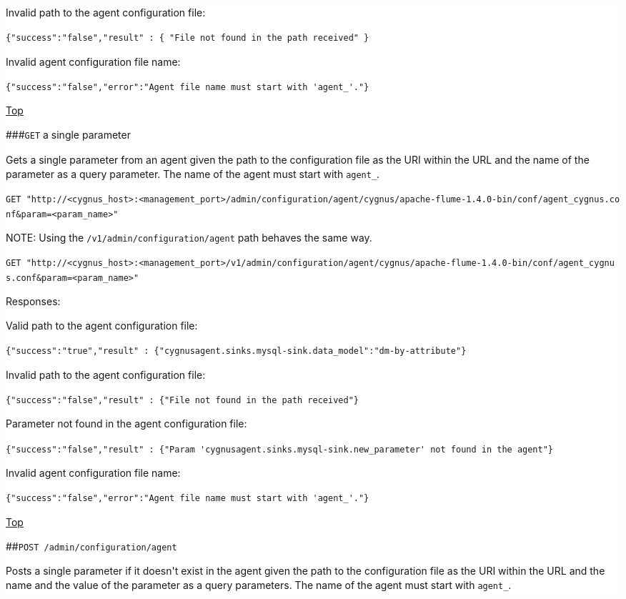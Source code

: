 Invalid path to the agent configuration file:

```
{"success":"false","result" : { "File not found in the path received" }
```

Invalid agent configuration file name:

```
{"success":"false","error":"Agent file name must start with 'agent_'."}
```

[Top](#top)

###<a name="section11.2"></a>`GET` a single parameter

Gets a single parameter from an agent given the path to the configuration file as the URI within the URL and the name of the parameter as a query parameter. The name of the agent must start with `agent_`.

```
GET "http://<cygnus_host>:<management_port>/admin/configuration/agent/cygnus/apache-flume-1.4.0-bin/conf/agent_cygnus.conf&param=<param_name>"
```

NOTE: Using the `/v1/admin/configuration/agent` path behaves the same way.

```
GET "http://<cygnus_host>:<management_port>/v1/admin/configuration/agent/cygnus/apache-flume-1.4.0-bin/conf/agent_cygnus.conf&param=<param_name>"
```

Responses:

Valid path to the agent configuration file:

```
{"success":"true","result" : {"cygnusagent.sinks.mysql-sink.data_model":"dm-by-attribute"}
```

Invalid path to the agent configuration file:

```
{"success":"false","result" : {"File not found in the path received"}
```

Parameter not found in the agent configuration file:

```
{"success":"false","result" : {"Param 'cygnusagent.sinks.mysql-sink.new_parameter' not found in the agent"}
```

Invalid agent configuration file name:

```
{"success":"false","error":"Agent file name must start with 'agent_'."}
```

[Top](#top)

##<a name="section12"></a>`POST /admin/configuration/agent`

Posts a single parameter if it doesn't exist in the agent given the path to the configuration file as the URI within the URL and the name and the value of the parameter as a query parameters. The name of the agent must start with `agent_`.
